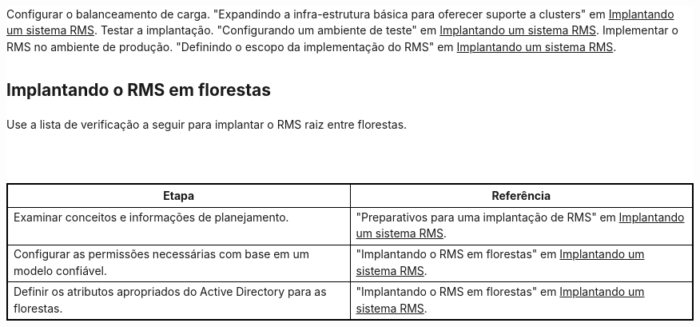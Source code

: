 </tr>
<tr class="odd">
<td style="border:1px solid black;">Configurar o balanceamento de carga.</td>
<td style="border:1px solid black;">&quot;Expandindo a infra-estrutura básica para oferecer suporte a clusters&quot; em <a href="http://go.microsoft.com/fwlink/?linkid=42494">Implantando um sistema RMS</a>.</td>
</tr>
<tr class="even">
<td style="border:1px solid black;">Testar a implantação.</td>
<td style="border:1px solid black;">&quot;Configurando um ambiente de teste&quot; em <a href="http://go.microsoft.com/fwlink/?linkid=42494">Implantando um sistema RMS</a>.</td>
</tr>
<tr class="odd">
<td style="border:1px solid black;">Implementar o RMS no ambiente de produção.</td>
<td style="border:1px solid black;">&quot;Definindo o escopo da implementação do RMS&quot; em <a href="http://go.microsoft.com/fwlink/?linkid=42494">Implantando um sistema RMS</a>.</td>
</tr>
</tbody>
</table>
  
<span id="BKMK_13"></span>
Implantando o RMS em florestas  
------------------------------
  
Use a lista de verificação a seguir para implantar o RMS raiz entre florestas.
  
###  

 
<table style="border:1px solid black;">
<colgroup>
<col width="50%" />
<col width="50%" />
</colgroup>
<thead>
<tr class="header">
<th style="border:1px solid black;" >Etapa</th>
<th style="border:1px solid black;" >Referência</th>
</tr>
</thead>
<tbody>
<tr class="odd">
<td style="border:1px solid black;">Examinar conceitos e informações de planejamento.</td>
<td style="border:1px solid black;">&quot;Preparativos para uma implantação de RMS&quot; em <a href="http://go.microsoft.com/fwlink/?linkid=42494">Implantando um sistema RMS</a>.</td>
</tr>
<tr class="even">
<td style="border:1px solid black;">Configurar as permissões necessárias com base em um modelo confiável.</td>
<td style="border:1px solid black;">&quot;Implantando o RMS em florestas&quot; em <a href="http://go.microsoft.com/fwlink/?linkid=42494">Implantando um sistema RMS</a>.</td>
</tr>
<tr class="odd">
<td style="border:1px solid black;">Definir os atributos apropriados do Active Directory para as florestas.</td>
<td style="border:1px solid black;">&quot;Implantando o RMS em florestas&quot; em <a href="http://go.microsoft.com/fwlink/?linkid=42494">Implantando um sistema RMS</a>.</td>
</tr>
</tbody>
</table>
  